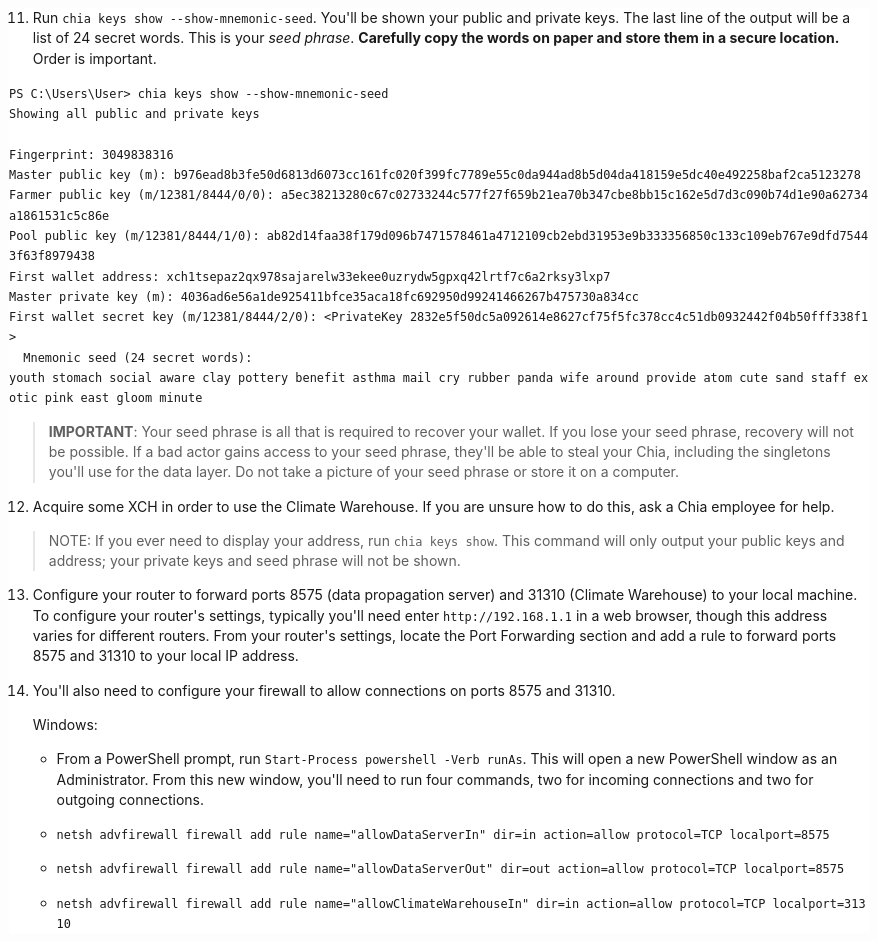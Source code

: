 11. Run `chia keys show --show-mnemonic-seed`. You'll be shown your public and private keys. The last line of the output will be a list of 24 secret words. This is your _seed phrase_. **Carefully copy the words on paper and store them in a secure location.** Order is important.

  ```shell
  PS C:\Users\User> chia keys show --show-mnemonic-seed
  Showing all public and private keys

  Fingerprint: 3049838316
  Master public key (m): b976ead8b3fe50d6813d6073cc161fc020f399fc7789e55c0da944ad8b5d04da418159e5dc40e492258baf2ca5123278
  Farmer public key (m/12381/8444/0/0): a5ec38213280c67c02733244c577f27f659b21ea70b347cbe8bb15c162e5d7d3c090b74d1e90a62734a1861531c5c86e
  Pool public key (m/12381/8444/1/0): ab82d14faa38f179d096b7471578461a4712109cb2ebd31953e9b333356850c133c109eb767e9dfd75443f63f8979438
  First wallet address: xch1tsepaz2qx978sajarelw33ekee0uzrydw5gpxq42lrtf7c6a2rksy3lxp7
  Master private key (m): 4036ad6e56a1de925411bfce35aca18fc692950d99241466267b475730a834cc
  First wallet secret key (m/12381/8444/2/0): <PrivateKey 2832e5f50dc5a092614e8627cf75f5fc378cc4c51db0932442f04b50fff338f1>
    Mnemonic seed (24 secret words):
  youth stomach social aware clay pottery benefit asthma mail cry rubber panda wife around provide atom cute sand staff exotic pink east gloom minute
  ```

  >**IMPORTANT**: Your seed phrase is all that is required to recover your wallet. If you lose your seed phrase, recovery will not be possible. If a bad actor gains access to your seed phrase, they'll be able to steal your Chia, including the singletons you'll use for the data layer. Do not take a picture of your seed phrase or store it on a computer.

12. Acquire some XCH in order to use the Climate Warehouse. If you are unsure how to do this, ask a Chia employee for help.
  
  >NOTE: If you ever need to display your address, run `chia keys show`. This command will only output your public keys and address; your private keys and seed phrase will not be shown.

13. Configure your router to forward ports 8575 (data propagation server) and 31310 (Climate Warehouse) to your local machine. To configure your router's settings, typically you'll need enter `http://192.168.1.1` in a web browser, though this address varies for different routers. From your router's settings, locate the Port Forwarding section and add a rule to forward ports 8575 and 31310 to your local IP address.

14. You'll also need to configure your firewall to allow connections on ports 8575 and 31310.

    Windows:
    
      * From a PowerShell prompt, run `Start-Process powershell -Verb runAs`. This will open a new PowerShell window as an Administrator. From this new window, you'll need to run four commands, two for incoming connections and two for outgoing connections.

      * `netsh advfirewall firewall add rule name="allowDataServerIn" dir=in action=allow protocol=TCP localport=8575`
  
      * `netsh advfirewall firewall add rule name="allowDataServerOut" dir=out action=allow protocol=TCP localport=8575`

      * `netsh advfirewall firewall add rule name="allowClimateWarehouseIn" dir=in action=allow protocol=TCP localport=31310`
  
